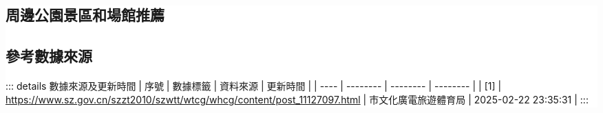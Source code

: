 ## 周邊公園景區和場館推薦

<CardGrid>
  <ImageCard
        image="https://www.szartm.com/open/images/gkbg.png"
        title="深圳美術館（東湖館）"
        description="待更新"
        href="/zh-tw/Cultural-Sports-Venues/Art-Gallery/Guanlan-Print-Art-Museum/"
        author="待更新"
        date="2025/01/02"
      />
      <ImageCard
        image="https://www.szartm.com/open/images/gkbg.png"
        title="深圳美術館（東湖館）"
        description="待更新"
        href="/zh-tw/Cultural-Sports-Venues/Art-Gallery/Guanlan-Print-Art-Museum/"
        author="待更新"
        date="2025/01/02"
      />
    </CardGrid>


## 參考數據來源

::: details 數據來源及更新時間
| 序號 | 數據標籤 | 資料來源 | 更新時間 |
| ---- | -------- | -------- | -------- |
| [1] | https://www.sz.gov.cn/szzt2010/szwtt/wtcg/whcg/content/post_11127097.html | 市文化廣電旅遊體育局 | 2025-02-22 23:35:31 |
:::

